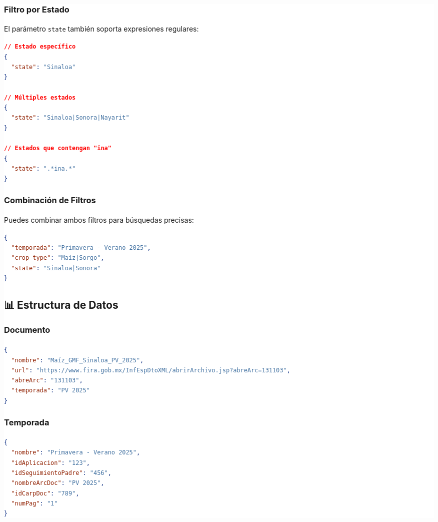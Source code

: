 ### Filtro por Estado
El parámetro `state` también soporta expresiones regulares:

```json
// Estado específico
{
  "state": "Sinaloa"
}

// Múltiples estados
{
  "state": "Sinaloa|Sonora|Nayarit"
}

// Estados que contengan "ina"
{
  "state": ".*ina.*"
}
```

### Combinación de Filtros
Puedes combinar ambos filtros para búsquedas precisas:

```json
{
  "temporada": "Primavera - Verano 2025",
  "crop_type": "Maíz|Sorgo",
  "state": "Sinaloa|Sonora"
}
```

## 📊 Estructura de Datos

### Documento
```json
{
  "nombre": "Maíz_GMF_Sinaloa_PV_2025",
  "url": "https://www.fira.gob.mx/InfEspDtoXML/abrirArchivo.jsp?abreArc=131103",
  "abreArc": "131103",
  "temporada": "PV 2025"
}
```

### Temporada
```json
{
  "nombre": "Primavera - Verano 2025",
  "idAplicacion": "123",
  "idSeguimientoPadre": "456",
  "nombreArcDoc": "PV 2025",
  "idCarpDoc": "789",
  "numPag": "1"
}
```
